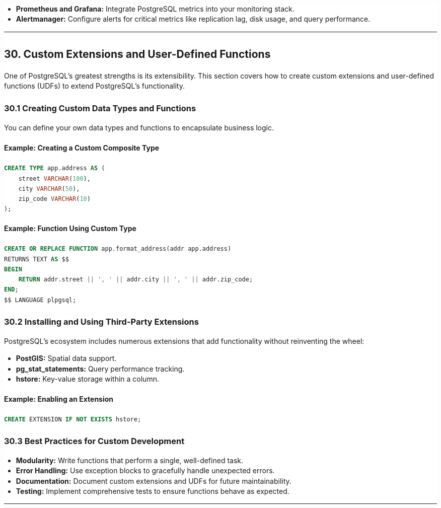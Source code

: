 - **Prometheus and Grafana:** Integrate PostgreSQL metrics into your monitoring stack.
- **Alertmanager:** Configure alerts for critical metrics like replication lag, disk usage, and query performance.

---

## 30. Custom Extensions and User-Defined Functions

One of PostgreSQL’s greatest strengths is its extensibility. This section covers how to create custom extensions and user-defined functions (UDFs) to extend PostgreSQL’s functionality.

### 30.1 Creating Custom Data Types and Functions

You can define your own data types and functions to encapsulate business logic.

#### Example: Creating a Custom Composite Type

```sql
CREATE TYPE app.address AS (
    street VARCHAR(100),
    city VARCHAR(50),
    zip_code VARCHAR(10)
);
```

#### Example: Function Using Custom Type

```sql
CREATE OR REPLACE FUNCTION app.format_address(addr app.address)
RETURNS TEXT AS $$
BEGIN
    RETURN addr.street || ', ' || addr.city || ', ' || addr.zip_code;
END;
$$ LANGUAGE plpgsql;
```

### 30.2 Installing and Using Third-Party Extensions

PostgreSQL’s ecosystem includes numerous extensions that add functionality without reinventing the wheel:

- **PostGIS:** Spatial data support.
- **pg_stat_statements:** Query performance tracking.
- **hstore:** Key-value storage within a column.

#### Example: Enabling an Extension

```sql
CREATE EXTENSION IF NOT EXISTS hstore;
```

### 30.3 Best Practices for Custom Development

- **Modularity:** Write functions that perform a single, well-defined task.
- **Error Handling:** Use exception blocks to gracefully handle unexpected errors.
- **Documentation:** Document custom extensions and UDFs for future maintainability.
- **Testing:** Implement comprehensive tests to ensure functions behave as expected.

---